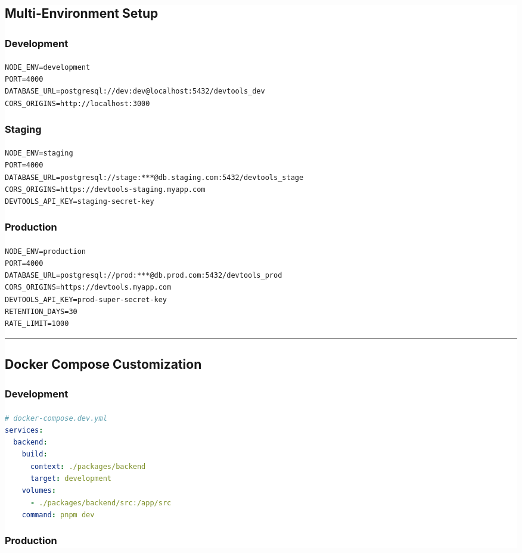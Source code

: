 ## Multi-Environment Setup

### Development

```env
NODE_ENV=development
PORT=4000
DATABASE_URL=postgresql://dev:dev@localhost:5432/devtools_dev
CORS_ORIGINS=http://localhost:3000
```

### Staging

```env
NODE_ENV=staging
PORT=4000
DATABASE_URL=postgresql://stage:***@db.staging.com:5432/devtools_stage
CORS_ORIGINS=https://devtools-staging.myapp.com
DEVTOOLS_API_KEY=staging-secret-key
```

### Production

```env
NODE_ENV=production
PORT=4000
DATABASE_URL=postgresql://prod:***@db.prod.com:5432/devtools_prod
CORS_ORIGINS=https://devtools.myapp.com
DEVTOOLS_API_KEY=prod-super-secret-key
RETENTION_DAYS=30
RATE_LIMIT=1000
```

---

## Docker Compose Customization

### Development

```yaml
# docker-compose.dev.yml
services:
  backend:
    build:
      context: ./packages/backend
      target: development
    volumes:
      - ./packages/backend/src:/app/src
    command: pnpm dev
```

### Production

